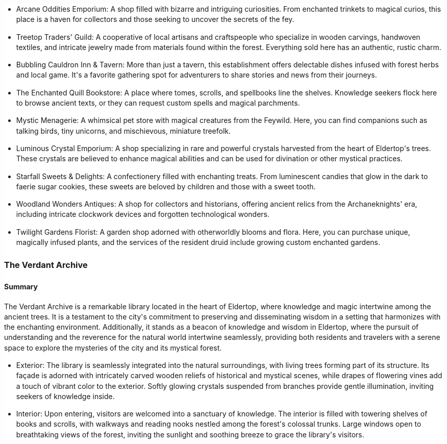 - Arcane Oddities Emporium: A shop filled with bizarre and intriguing curiosities. From enchanted trinkets to magical curios, this place is a haven for collectors and those seeking to uncover the secrets of the fey.

- Treetop Traders' Guild: A cooperative of local artisans and craftspeople who specialize in wooden carvings, handwoven textiles, and intricate jewelry made from materials found within the forest. Everything sold here has an authentic, rustic charm.

- Bubbling Cauldron Inn & Tavern: More than just a tavern, this establishment offers delectable dishes infused with forest herbs and local game. It's a favorite gathering spot for adventurers to share stories and news from their journeys.

- The Enchanted Quill Bookstore: A place where tomes, scrolls, and spellbooks line the shelves. Knowledge seekers flock here to browse ancient texts, or they can request custom spells and magical parchments.

- Mystic Menagerie: A whimsical pet store with magical creatures from the Feywild. Here, you can find companions such as talking birds, tiny unicorns, and mischievous, miniature treefolk.

- Luminous Crystal Emporium: A shop specializing in rare and powerful crystals harvested from the heart of Eldertop's trees. These crystals are believed to enhance magical abilities and can be used for divination or other mystical practices.

- Starfall Sweets & Delights: A confectionery filled with enchanting treats. From luminescent candies that glow in the dark to faerie sugar cookies, these sweets are beloved by children and those with a sweet tooth.

- Woodland Wonders Antiques: A shop for collectors and historians, offering ancient relics from the Archaneknights' era, including intricate clockwork devices and forgotten technological wonders.

- Twilight Gardens Florist: A garden shop adorned with otherworldly blooms and flora. Here, you can purchase unique, magically infused plants, and the services of the resident druid include growing custom enchanted gardens.


### The Verdant Archive

#### Summary

The Verdant Archive is a remarkable library located in the heart of Eldertop, where knowledge and magic intertwine among the ancient trees. It is a testament to the city's commitment to preserving and disseminating wisdom in a setting that harmonizes with the enchanting environment. Additionally, it stands as a beacon of knowledge and wisdom in Eldertop, where the pursuit of understanding and the reverence for the natural world intertwine seamlessly, providing both residents and travelers with a serene space to explore the mysteries of the city and its mystical forest.

- Exterior: The library is seamlessly integrated into the natural surroundings, with living trees forming part of its structure. Its façade is adorned with intricately carved wooden reliefs of historical and mystical scenes, while drapes of flowering vines add a touch of vibrant color to the exterior. Softly glowing crystals suspended from branches provide gentle illumination, inviting seekers of knowledge inside.

- Interior: Upon entering, visitors are welcomed into a sanctuary of knowledge. The interior is filled with towering shelves of books and scrolls, with walkways and reading nooks nestled among the forest's colossal trunks. Large windows open to breathtaking views of the forest, inviting the sunlight and soothing breeze to grace the library's visitors.
